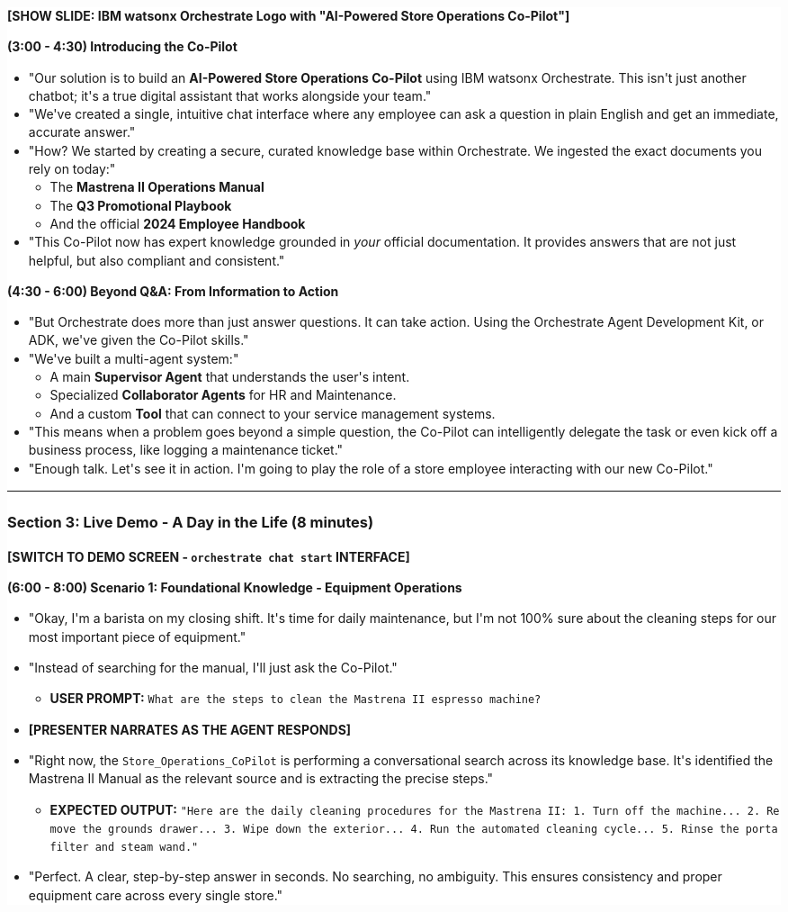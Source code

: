 **[SHOW SLIDE: IBM watsonx Orchestrate Logo with "AI-Powered Store Operations Co-Pilot"]**

**(3:00 - 4:30) Introducing the Co-Pilot**

*   "Our solution is to build an **AI-Powered Store Operations Co-Pilot** using IBM watsonx Orchestrate. This isn't just another chatbot; it's a true digital assistant that works alongside your team."
*   "We've created a single, intuitive chat interface where any employee can ask a question in plain English and get an immediate, accurate answer."
*   "How? We started by creating a secure, curated knowledge base within Orchestrate. We ingested the exact documents you rely on today:"
    *   The **Mastrena II Operations Manual**
    *   The **Q3 Promotional Playbook**
    *   And the official **2024 Employee Handbook**
*   "This Co-Pilot now has expert knowledge grounded in *your* official documentation. It provides answers that are not just helpful, but also compliant and consistent."

**(4:30 - 6:00) Beyond Q&A: From Information to Action**

*   "But Orchestrate does more than just answer questions. It can take action. Using the Orchestrate Agent Development Kit, or ADK, we've given the Co-Pilot skills."
*   "We've built a multi-agent system:"
    *   A main **Supervisor Agent** that understands the user's intent.
    *   Specialized **Collaborator Agents** for HR and Maintenance.
    *   And a custom **Tool** that can connect to your service management systems.
*   "This means when a problem goes beyond a simple question, the Co-Pilot can intelligently delegate the task or even kick off a business process, like logging a maintenance ticket."
*   "Enough talk. Let's see it in action. I'm going to play the role of a store employee interacting with our new Co-Pilot."

---

### **Section 3: Live Demo - A Day in the Life (8 minutes)**

**[SWITCH TO DEMO SCREEN - `orchestrate chat start` INTERFACE]**

**(6:00 - 8:00) Scenario 1: Foundational Knowledge - Equipment Operations**

*   "Okay, I'm a barista on my closing shift. It's time for daily maintenance, but I'm not 100% sure about the cleaning steps for our most important piece of equipment."
*   "Instead of searching for the manual, I'll just ask the Co-Pilot."

    *   **USER PROMPT:** `What are the steps to clean the Mastrena II espresso machine?`

*   **[PRESENTER NARRATES AS THE AGENT RESPONDS]**
*   "Right now, the `Store_Operations_CoPilot` is performing a conversational search across its knowledge base. It's identified the Mastrena II Manual as the relevant source and is extracting the precise steps."

    *   **EXPECTED OUTPUT:** `"Here are the daily cleaning procedures for the Mastrena II: 1. Turn off the machine... 2. Remove the grounds drawer... 3. Wipe down the exterior... 4. Run the automated cleaning cycle... 5. Rinse the portafilter and steam wand."`

*   "Perfect. A clear, step-by-step answer in seconds. No searching, no ambiguity. This ensures consistency and proper equipment care across every single store."
